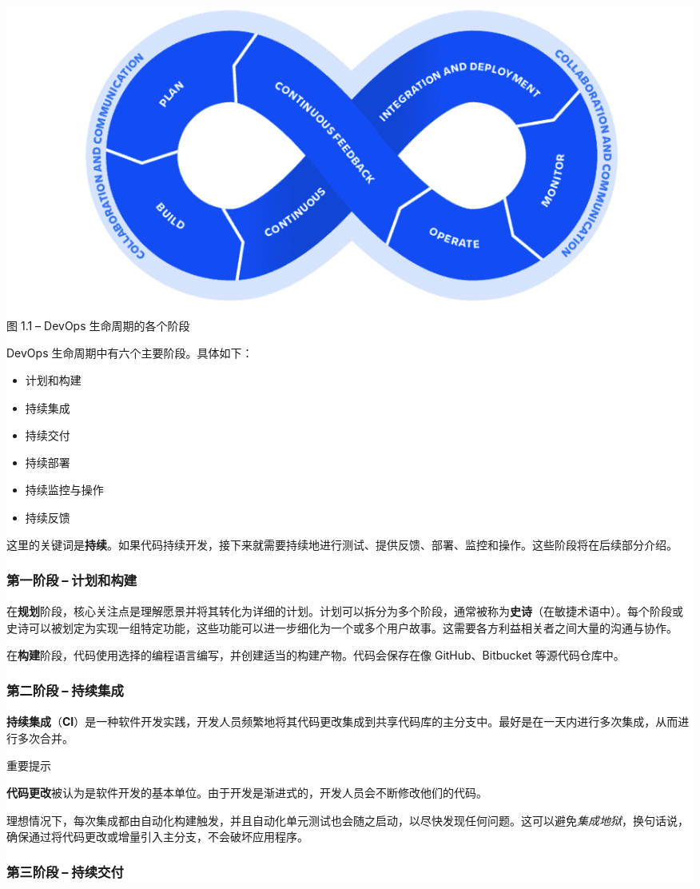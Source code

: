 ![图 1.1 – DevOps 生命周期的各个阶段](img/B15587_01_01.jpg)

图 1.1 – DevOps 生命周期的各个阶段

DevOps 生命周期中有六个主要阶段。具体如下：

+   计划和构建

+   持续集成

+   持续交付

+   持续部署

+   持续监控与操作

+   持续反馈

这里的关键词是**持续**。如果代码持续开发，接下来就需要持续地进行测试、提供反馈、部署、监控和操作。这些阶段将在后续部分介绍。

### 第一阶段 – 计划和构建

在**规划**阶段，核心关注点是理解愿景并将其转化为详细的计划。计划可以拆分为多个阶段，通常被称为**史诗**（在敏捷术语中）。每个阶段或史诗可以被划定为实现一组特定功能，这些功能可以进一步细化为一个或多个用户故事。这需要各方利益相关者之间大量的沟通与协作。

在**构建**阶段，代码使用选择的编程语言编写，并创建适当的构建产物。代码会保存在像 GitHub、Bitbucket 等源代码仓库中。

### 第二阶段 – 持续集成

**持续集成**（**CI**）是一种软件开发实践，开发人员频繁地将其代码更改集成到共享代码库的主分支中。最好是在一天内进行多次集成，从而进行多次合并。

重要提示

**代码更改**被认为是软件开发的基本单位。由于开发是渐进式的，开发人员会不断修改他们的代码。

理想情况下，每次集成都由自动化构建触发，并且自动化单元测试也会随之启动，以尽快发现任何问题。这可以避免*集成地狱*，换句话说，确保通过将代码更改或增量引入主分支，不会破坏应用程序。

### 第三阶段 – 持续交付
